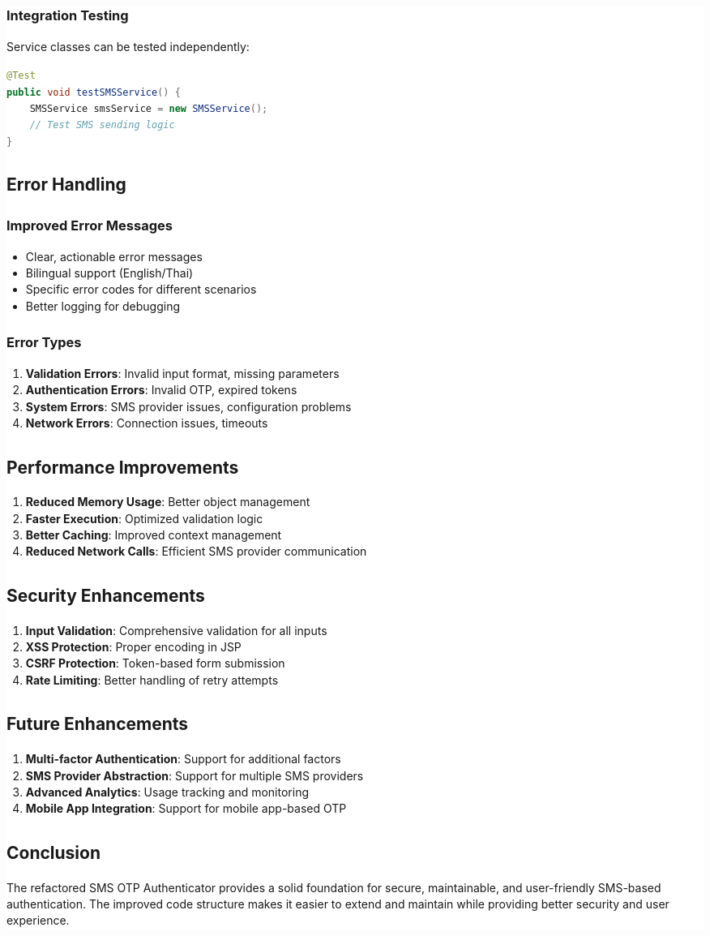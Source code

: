 ### Integration Testing
Service classes can be tested independently:

```java
@Test
public void testSMSService() {
    SMSService smsService = new SMSService();
    // Test SMS sending logic
}
```

## Error Handling

### Improved Error Messages
- Clear, actionable error messages
- Bilingual support (English/Thai)
- Specific error codes for different scenarios
- Better logging for debugging

### Error Types
1. **Validation Errors**: Invalid input format, missing parameters
2. **Authentication Errors**: Invalid OTP, expired tokens
3. **System Errors**: SMS provider issues, configuration problems
4. **Network Errors**: Connection issues, timeouts

## Performance Improvements

1. **Reduced Memory Usage**: Better object management
2. **Faster Execution**: Optimized validation logic
3. **Better Caching**: Improved context management
4. **Reduced Network Calls**: Efficient SMS provider communication

## Security Enhancements

1. **Input Validation**: Comprehensive validation for all inputs
2. **XSS Protection**: Proper encoding in JSP
3. **CSRF Protection**: Token-based form submission
4. **Rate Limiting**: Better handling of retry attempts

## Future Enhancements

1. **Multi-factor Authentication**: Support for additional factors
2. **SMS Provider Abstraction**: Support for multiple SMS providers
3. **Advanced Analytics**: Usage tracking and monitoring
4. **Mobile App Integration**: Support for mobile app-based OTP

## Conclusion

The refactored SMS OTP Authenticator provides a solid foundation for secure, maintainable, and user-friendly SMS-based authentication. The improved code structure makes it easier to extend and maintain while providing better security and user experience.
